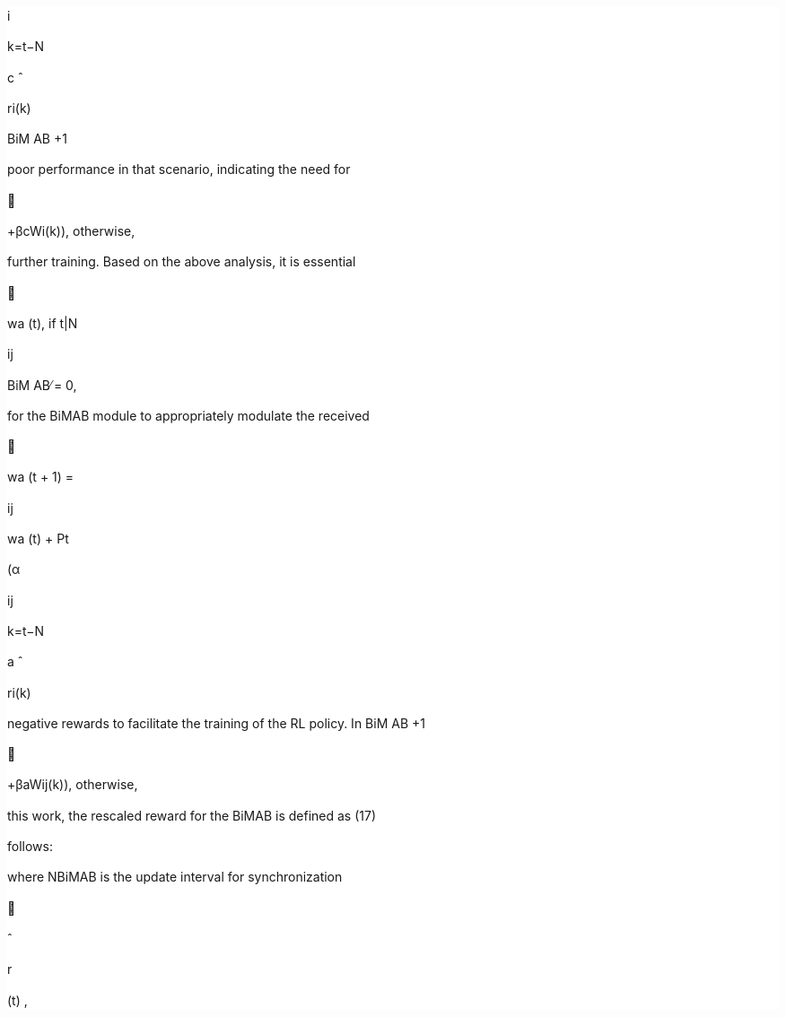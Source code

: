 i

k=t−N

c ˆ

ri\(k\)

BiM AB \+1

poor performance in that scenario, indicating the need for



\+βcWi\(k\)\), otherwise, 

further training. Based on the above analysis, it is essential



wa \(t\), if t|N

ij

BiM AB ̸= 0, 

for the BiMAB module to appropriately modulate the received



wa \(t \+ 1\) =

ij

wa \(t\) \+ Pt

\(α

ij

k=t−N

a ˆ

ri\(k\)

negative rewards to facilitate the training of the RL policy. In BiM AB \+1



\+βaWij\(k\)\), otherwise, 

this work, the rescaled reward for the BiMAB is defined as \(17\)

follows:

where NBiMAB is the update interval for synchronization



ˆ

r

\(t\) , 
